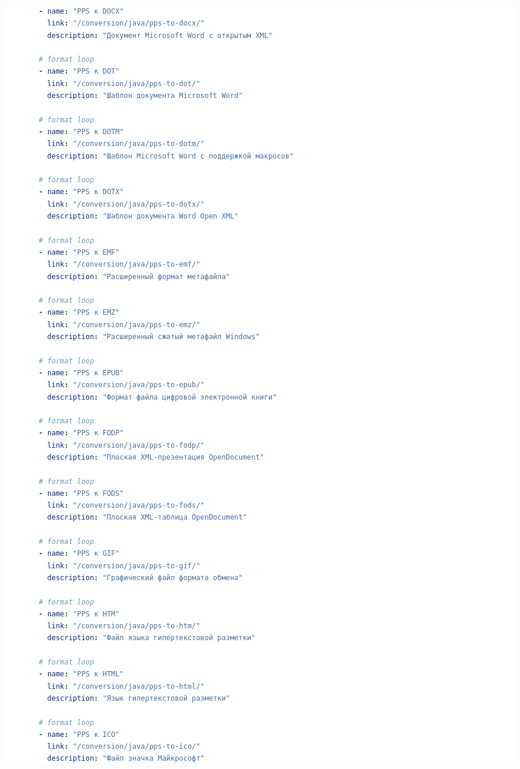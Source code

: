```yaml
        - name: "PPS к DOCX"
          link: "/conversion/java/pps-to-docx/"
          description: "Документ Microsoft Word с открытым XML"

        # format loop
        - name: "PPS к DOT"
          link: "/conversion/java/pps-to-dot/"
          description: "Шаблон документа Microsoft Word"

        # format loop
        - name: "PPS к DOTM"
          link: "/conversion/java/pps-to-dotm/"
          description: "Шаблон Microsoft Word с поддержкой макросов"

        # format loop
        - name: "PPS к DOTX"
          link: "/conversion/java/pps-to-dotx/"
          description: "Шаблон документа Word Open XML"

        # format loop
        - name: "PPS к EMF"
          link: "/conversion/java/pps-to-emf/"
          description: "Расширенный формат метафайла"

        # format loop
        - name: "PPS к EMZ"
          link: "/conversion/java/pps-to-emz/"
          description: "Расширенный сжатый метафайл Windows"

        # format loop
        - name: "PPS к EPUB"
          link: "/conversion/java/pps-to-epub/"
          description: "Формат файла цифровой электронной книги"

        # format loop
        - name: "PPS к FODP"
          link: "/conversion/java/pps-to-fodp/"
          description: "Плоская XML-презентация OpenDocument"

        # format loop
        - name: "PPS к FODS"
          link: "/conversion/java/pps-to-fods/"
          description: "Плоская XML-таблица OpenDocument"

        # format loop
        - name: "PPS к GIF"
          link: "/conversion/java/pps-to-gif/"
          description: "Графический файл формата обмена"

        # format loop
        - name: "PPS к HTM"
          link: "/conversion/java/pps-to-htm/"
          description: "Файл языка гипертекстовой разметки"

        # format loop
        - name: "PPS к HTML"
          link: "/conversion/java/pps-to-html/"
          description: "Язык гипертекстовой разметки"

        # format loop
        - name: "PPS к ICO"
          link: "/conversion/java/pps-to-ico/"
          description: "Файл значка Майкрософт"
```